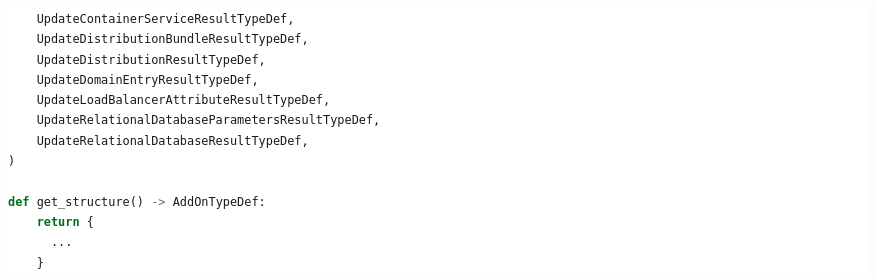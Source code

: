 ```python
    UpdateContainerServiceResultTypeDef,
    UpdateDistributionBundleResultTypeDef,
    UpdateDistributionResultTypeDef,
    UpdateDomainEntryResultTypeDef,
    UpdateLoadBalancerAttributeResultTypeDef,
    UpdateRelationalDatabaseParametersResultTypeDef,
    UpdateRelationalDatabaseResultTypeDef,
)

def get_structure() -> AddOnTypeDef:
    return {
      ...
    }
```
